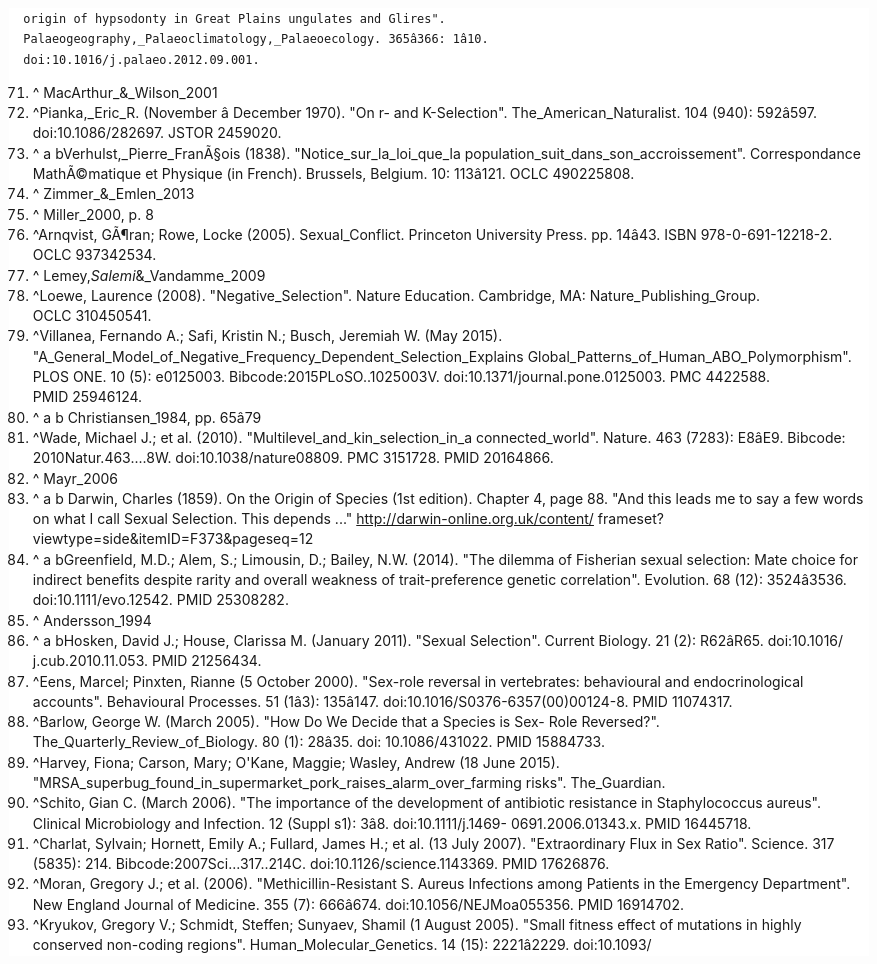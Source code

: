       origin of hypsodonty in Great Plains ungulates and Glires".
      Palaeogeography,_Palaeoclimatology,_Palaeoecology. 365â366: 1â10.
      doi:10.1016/j.palaeo.2012.09.001.
  71. ^ MacArthur_&_Wilson_2001
  72. ^Pianka,_Eric_R. (November â December 1970). "On r- and K-Selection".
      The_American_Naturalist. 104 (940): 592â597. doi:10.1086/282697.
      JSTOR 2459020.
  73. ^ a bVerhulst,_Pierre_FranÃ§ois (1838). "Notice_sur_la_loi_que_la
      population_suit_dans_son_accroissement". Correspondance MathÃ©matique et
      Physique (in French). Brussels, Belgium. 10: 113â121. OCLC 490225808.
  74. ^ Zimmer_&_Emlen_2013
  75. ^ Miller_2000, p. 8
  76. ^Arnqvist, GÃ¶ran; Rowe, Locke (2005). Sexual_Conflict. Princeton
      University Press. pp. 14â43. ISBN 978-0-691-12218-2. OCLC 937342534.
  77. ^ Lemey,_Salemi_&_Vandamme_2009
  78. ^Loewe, Laurence (2008). "Negative_Selection". Nature Education.
      Cambridge, MA: Nature_Publishing_Group. OCLC 310450541.
  79. ^Villanea, Fernando A.; Safi, Kristin N.; Busch, Jeremiah W. (May 2015).
      "A_General_Model_of_Negative_Frequency_Dependent_Selection_Explains
      Global_Patterns_of_Human_ABO_Polymorphism". PLOS ONE. 10 (5): e0125003.
      Bibcode:2015PLoSO..1025003V. doi:10.1371/journal.pone.0125003.
      PMC 4422588. PMID 25946124.
  80. ^ a b Christiansen_1984, pp. 65â79
  81. ^Wade, Michael J.; et al. (2010). "Multilevel_and_kin_selection_in_a
      connected_world". Nature. 463 (7283): E8âE9. Bibcode:
      2010Natur.463....8W. doi:10.1038/nature08809. PMC 3151728. PMID 20164866.
  82. ^ Mayr_2006
  83. ^ a b Darwin, Charles (1859). On the Origin of Species (1st edition).
      Chapter 4, page 88. "And this leads me to say a few words on what I call
      Sexual Selection. This depends ..." http://darwin-online.org.uk/content/
      frameset?viewtype=side&itemID=F373&pageseq=12
  84. ^ a bGreenfield, M.D.; Alem, S.; Limousin, D.; Bailey, N.W. (2014). "The
      dilemma of Fisherian sexual selection: Mate choice for indirect benefits
      despite rarity and overall weakness of trait-preference genetic
      correlation". Evolution. 68 (12): 3524â3536. doi:10.1111/evo.12542.
      PMID 25308282.
  85. ^ Andersson_1994
  86. ^ a bHosken, David J.; House, Clarissa M. (January 2011). "Sexual
      Selection". Current Biology. 21 (2): R62âR65. doi:10.1016/
      j.cub.2010.11.053. PMID 21256434.
  87. ^Eens, Marcel; Pinxten, Rianne (5 October 2000). "Sex-role reversal in
      vertebrates: behavioural and endocrinological accounts". Behavioural
      Processes. 51 (1â3): 135â147. doi:10.1016/S0376-6357(00)00124-8.
      PMID 11074317.
  88. ^Barlow, George W. (March 2005). "How Do We Decide that a Species is Sex-
      Role Reversed?". The_Quarterly_Review_of_Biology. 80 (1): 28â35. doi:
      10.1086/431022. PMID 15884733.
  89. ^Harvey, Fiona; Carson, Mary; O'Kane, Maggie; Wasley, Andrew (18 June
      2015). "MRSA_superbug_found_in_supermarket_pork_raises_alarm_over_farming
      risks". The_Guardian.
  90. ^Schito, Gian C. (March 2006). "The importance of the development of
      antibiotic resistance in Staphylococcus aureus". Clinical Microbiology
      and Infection. 12 (Suppl s1): 3â8. doi:10.1111/j.1469-
      0691.2006.01343.x. PMID 16445718.
  91. ^Charlat, Sylvain; Hornett, Emily A.; Fullard, James H.; et al. (13 July
      2007). "Extraordinary Flux in Sex Ratio". Science. 317 (5835): 214.
      Bibcode:2007Sci...317..214C. doi:10.1126/science.1143369. PMID 17626876.
  92. ^Moran, Gregory J.; et al. (2006). "Methicillin-Resistant S. Aureus
      Infections among Patients in the Emergency Department". New England
      Journal of Medicine. 355 (7): 666â674. doi:10.1056/NEJMoa055356.
      PMID 16914702.
  93. ^Kryukov, Gregory V.; Schmidt, Steffen; Sunyaev, Shamil (1 August 2005).
      "Small fitness effect of mutations in highly conserved non-coding
      regions". Human_Molecular_Genetics. 14 (15): 2221â2229. doi:10.1093/